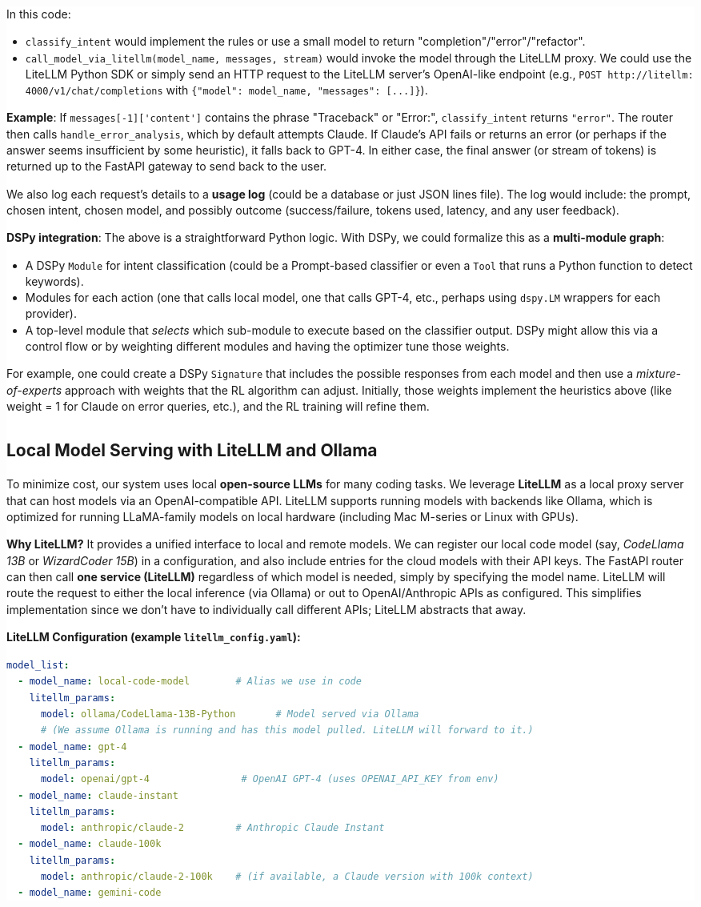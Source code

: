 In this code:

* `classify_intent` would implement the rules or use a small model to return "completion"/"error"/"refactor".
* `call_model_via_litellm(model_name, messages, stream)` would invoke the model through the LiteLLM proxy. We could use the LiteLLM Python SDK or simply send an HTTP request to the LiteLLM server’s OpenAI-like endpoint (e.g., `POST http://litellm:4000/v1/chat/completions` with `{"model": model_name, "messages": [...]}`).

**Example**: If `messages[-1]['content']` contains the phrase "Traceback" or "Error:", `classify_intent` returns `"error"`. The router then calls `handle_error_analysis`, which by default attempts Claude. If Claude’s API fails or returns an error (or perhaps if the answer seems insufficient by some heuristic), it falls back to GPT-4. In either case, the final answer (or stream of tokens) is returned up to the FastAPI gateway to send back to the user.

We also log each request’s details to a **usage log** (could be a database or just JSON lines file). The log would include: the prompt, chosen intent, chosen model, and possibly outcome (success/failure, tokens used, latency, and any user feedback).

**DSPy integration**: The above is a straightforward Python logic. With DSPy, we could formalize this as a **multi-module graph**:

* A DSPy `Module` for intent classification (could be a Prompt-based classifier or even a `Tool` that runs a Python function to detect keywords).
* Modules for each action (one that calls local model, one that calls GPT-4, etc., perhaps using `dspy.LM` wrappers for each provider).
* A top-level module that *selects* which sub-module to execute based on the classifier output. DSPy might allow this via a control flow or by weighting different modules and having the optimizer tune those weights.

For example, one could create a DSPy `Signature` that includes the possible responses from each model and then use a *mixture-of-experts* approach with weights that the RL algorithm can adjust. Initially, those weights implement the heuristics above (like weight = 1 for Claude on error queries, etc.), and the RL training will refine them.

## Local Model Serving with LiteLLM and Ollama

To minimize cost, our system uses local **open-source LLMs** for many coding tasks. We leverage **LiteLLM** as a local proxy server that can host models via an OpenAI-compatible API. LiteLLM supports running models with backends like Ollama, which is optimized for running LLaMA-family models on local hardware (including Mac M-series or Linux with GPUs).

**Why LiteLLM?** It provides a unified interface to local and remote models. We can register our local code model (say, *CodeLlama 13B* or *WizardCoder 15B*) in a configuration, and also include entries for the cloud models with their API keys. The FastAPI router can then call **one service (LiteLLM)** regardless of which model is needed, simply by specifying the model name. LiteLLM will route the request to either the local inference (via Ollama) or out to OpenAI/Anthropic APIs as configured. This simplifies implementation since we don’t have to individually call different APIs; LiteLLM abstracts that away.

**LiteLLM Configuration (example `litellm_config.yaml`):**

```yaml
model_list:
  - model_name: local-code-model        # Alias we use in code
    litellm_params:
      model: ollama/CodeLlama-13B-Python       # Model served via Ollama
      # (We assume Ollama is running and has this model pulled. LiteLLM will forward to it.)
  - model_name: gpt-4
    litellm_params:
      model: openai/gpt-4                # OpenAI GPT-4 (uses OPENAI_API_KEY from env)
  - model_name: claude-instant
    litellm_params:
      model: anthropic/claude-2         # Anthropic Claude Instant
  - model_name: claude-100k
    litellm_params:
      model: anthropic/claude-2-100k    # (if available, a Claude version with 100k context)
  - model_name: gemini-code
```
